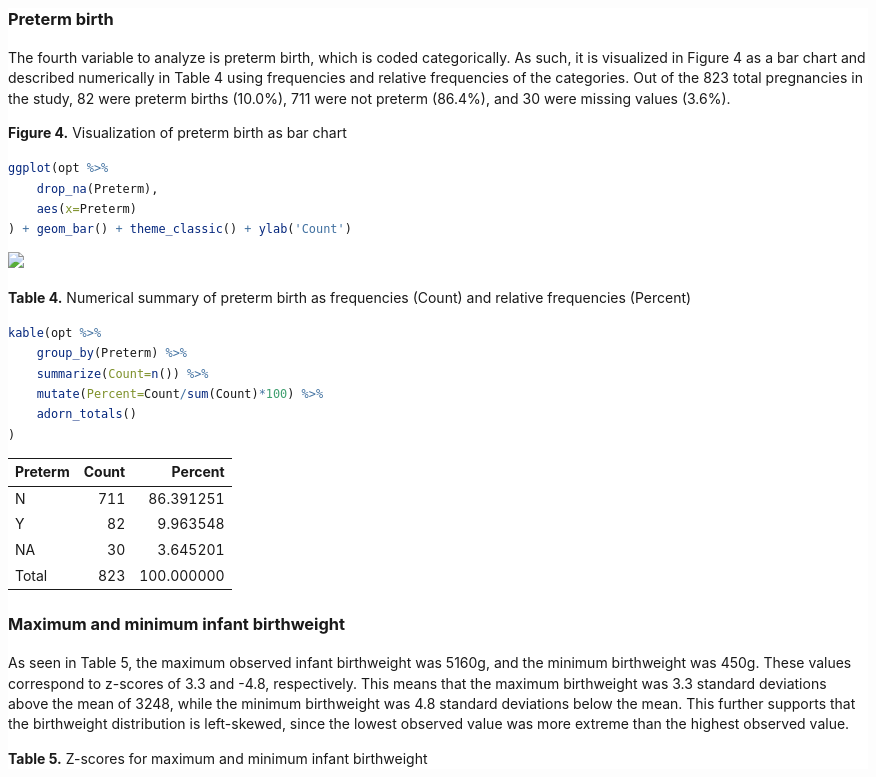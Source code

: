 ### Preterm birth

The fourth variable to analyze is preterm birth, which is coded
categorically. As such, it is visualized in Figure 4 as a bar chart and
described numerically in Table 4 using frequencies and relative
frequencies of the categories. Out of the 823 total pregnancies in the
study, 82 were preterm births (10.0%), 711 were not preterm (86.4%), and
30 were missing values (3.6%).

**Figure 4.** Visualization of preterm birth as bar chart

``` r
ggplot(opt %>%
    drop_na(Preterm),
    aes(x=Preterm)
) + geom_bar() + theme_classic() + ylab('Count')
```

![](descriptive_statistics_files/figure-gfm/unnamed-chunk-8-1.png)

**Table 4.** Numerical summary of preterm birth as frequencies (Count)
and relative frequencies (Percent)

``` r
kable(opt %>%
    group_by(Preterm) %>%
    summarize(Count=n()) %>%
    mutate(Percent=Count/sum(Count)*100) %>%
    adorn_totals()
)
```

| Preterm | Count |    Percent |
|:--------|------:|-----------:|
| N       |   711 |  86.391251 |
| Y       |    82 |   9.963548 |
| NA      |    30 |   3.645201 |
| Total   |   823 | 100.000000 |

### Maximum and minimum infant birthweight

As seen in Table 5, the maximum observed infant birthweight was 5160g,
and the minimum birthweight was 450g. These values correspond to
z-scores of 3.3 and -4.8, respectively. This means that the maximum
birthweight was 3.3 standard deviations above the mean of 3248, while
the minimum birthweight was 4.8 standard deviations below the mean. This
further supports that the birthweight distribution is left-skewed, since
the lowest observed value was more extreme than the highest observed
value.

**Table 5.** Z-scores for maximum and minimum infant birthweight
